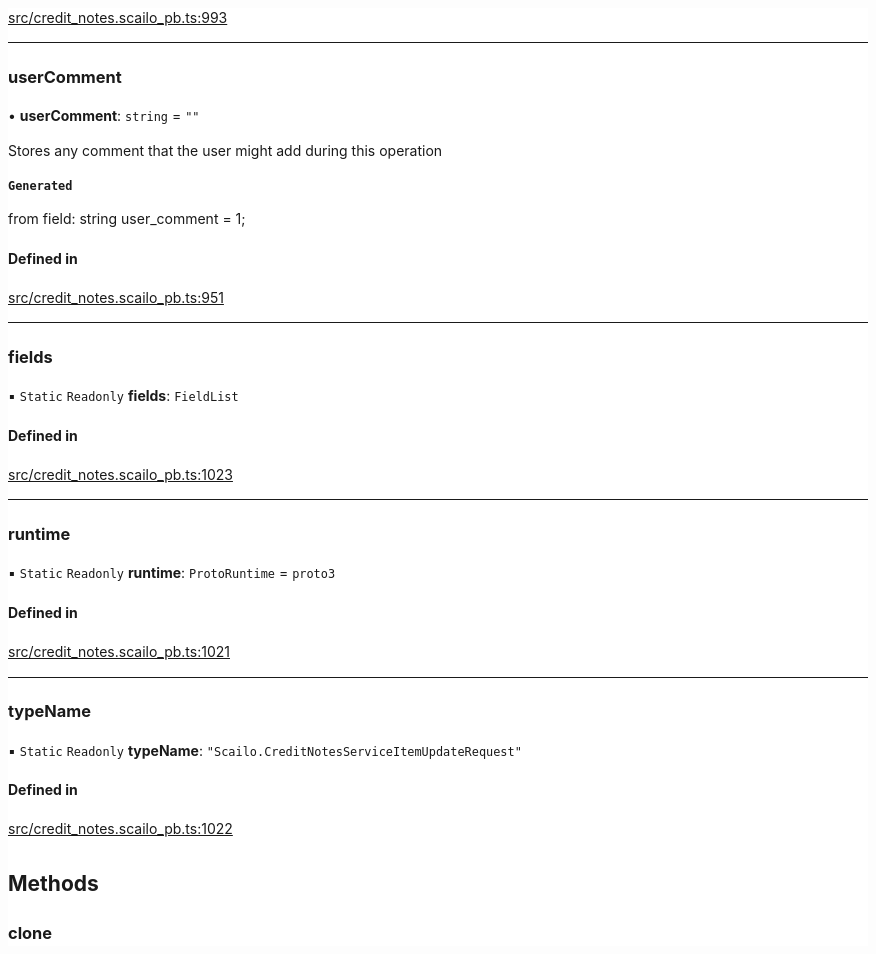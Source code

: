 [src/credit_notes.scailo_pb.ts:993](https://github.com/scailo/ts-sdk/blob/c10a36b57201dfa5903d4b53efa1e62aa6208936/src/credit_notes.scailo_pb.ts#L993)

___

### userComment

• **userComment**: `string` = `""`

Stores any comment that the user might add during this operation

**`Generated`**

from field: string user_comment = 1;

#### Defined in

[src/credit_notes.scailo_pb.ts:951](https://github.com/scailo/ts-sdk/blob/c10a36b57201dfa5903d4b53efa1e62aa6208936/src/credit_notes.scailo_pb.ts#L951)

___

### fields

▪ `Static` `Readonly` **fields**: `FieldList`

#### Defined in

[src/credit_notes.scailo_pb.ts:1023](https://github.com/scailo/ts-sdk/blob/c10a36b57201dfa5903d4b53efa1e62aa6208936/src/credit_notes.scailo_pb.ts#L1023)

___

### runtime

▪ `Static` `Readonly` **runtime**: `ProtoRuntime` = `proto3`

#### Defined in

[src/credit_notes.scailo_pb.ts:1021](https://github.com/scailo/ts-sdk/blob/c10a36b57201dfa5903d4b53efa1e62aa6208936/src/credit_notes.scailo_pb.ts#L1021)

___

### typeName

▪ `Static` `Readonly` **typeName**: ``"Scailo.CreditNotesServiceItemUpdateRequest"``

#### Defined in

[src/credit_notes.scailo_pb.ts:1022](https://github.com/scailo/ts-sdk/blob/c10a36b57201dfa5903d4b53efa1e62aa6208936/src/credit_notes.scailo_pb.ts#L1022)

## Methods

### clone
